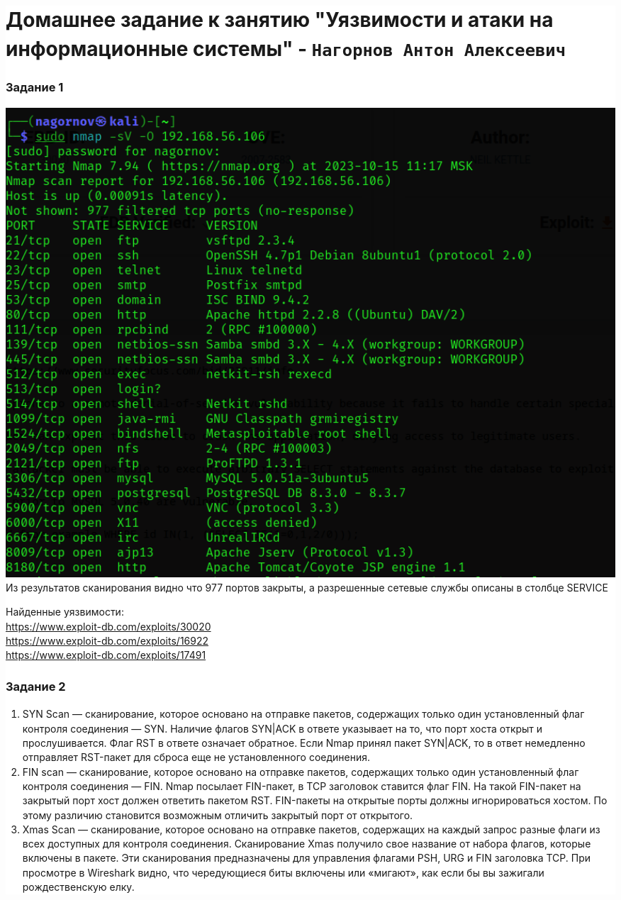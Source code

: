 # Домашнее задание к занятию "Уязвимости и атаки на информационные системы" - `Нагорнов Антон Алексеевич`

### Задание 1

<img src = "files/scan.png" width = 100%>
Из результатов сканирования видно что 977 портов закрыты, а разрешенные сетевые службы описаны в столбце SERVICE  

Найденные уязвимости:  
https://www.exploit-db.com/exploits/30020  
https://www.exploit-db.com/exploits/16922  
https://www.exploit-db.com/exploits/17491  

### Задание 2

1. SYN Scan — сканирование, которое основано на отправке пакетов, содержащих только один установленный флаг контроля соединения — SYN. Наличие флагов SYN|ACK в ответе указывает на то, что порт хоста открыт и прослушивается. Флаг RST в ответе означает обратное. Если Nmap принял пакет SYN|ACK, то в ответ немедленно отправляет RST-пакет для сброса еще не установленного соединения.
2. FIN scan — сканирование, которое основано на отправке пакетов, содержащих только один установленный флаг контроля соединения — FIN. Nmap посылает FIN-пакет, в TCP заголовок ставится флаг FIN. На такой FIN-пакет на закрытый порт хост должен ответить пакетом RST. FIN-пакеты на открытые порты должны игнорироваться хостом. По этому различию становится возможным отличить закрытый порт от открытого.
3. Xmas Scan — сканирование, которое основано на отправке пакетов, содержащих на каждый запрос разные флаги из всех доступных для контроля соединения. Сканирование Xmas получило свое название от набора флагов, которые включены в пакете. Эти сканирования предназначены для управления флагами PSH, URG и FIN заголовка TCP. При просмотре в Wireshark видно, что чередующиеся биты включены или «мигают», как если бы вы зажигали рождественскую елку.